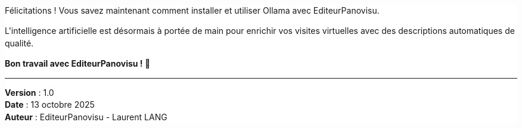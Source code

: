 Félicitations ! Vous savez maintenant comment installer et utiliser Ollama avec EditeurPanovisu.

L'intelligence artificielle est désormais à portée de main pour enrichir vos visites virtuelles avec des descriptions automatiques de qualité.

**Bon travail avec EditeurPanovisu ! 🎉**

---

**Version** : 1.0  
**Date** : 13 octobre 2025  
**Auteur** : EditeurPanovisu - Laurent LANG
